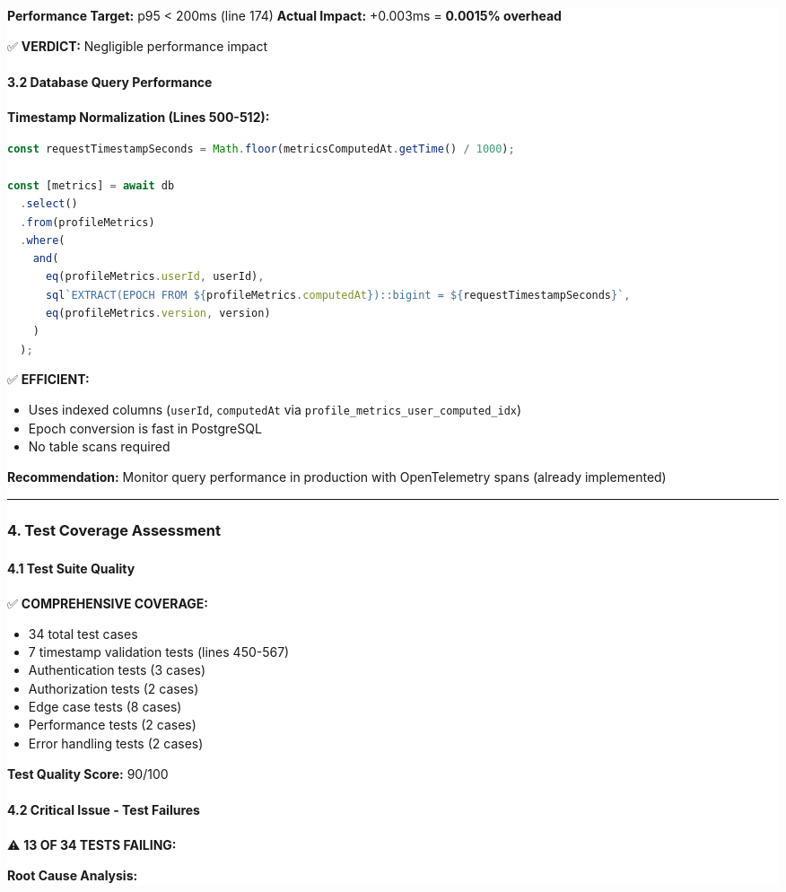 **Performance Target:** p95 < 200ms (line 174)
**Actual Impact:** +0.003ms = **0.0015% overhead**

✅ **VERDICT:** Negligible performance impact

#### 3.2 Database Query Performance

**Timestamp Normalization (Lines 500-512):**

```typescript
const requestTimestampSeconds = Math.floor(metricsComputedAt.getTime() / 1000);

const [metrics] = await db
  .select()
  .from(profileMetrics)
  .where(
    and(
      eq(profileMetrics.userId, userId),
      sql`EXTRACT(EPOCH FROM ${profileMetrics.computedAt})::bigint = ${requestTimestampSeconds}`,
      eq(profileMetrics.version, version)
    )
  );
```

✅ **EFFICIENT:**

- Uses indexed columns (`userId`, `computedAt` via `profile_metrics_user_computed_idx`)
- Epoch conversion is fast in PostgreSQL
- No table scans required

**Recommendation:** Monitor query performance in production with OpenTelemetry spans (already implemented)

---

### 4. Test Coverage Assessment

#### 4.1 Test Suite Quality

✅ **COMPREHENSIVE COVERAGE:**

- 34 total test cases
- 7 timestamp validation tests (lines 450-567)
- Authentication tests (3 cases)
- Authorization tests (2 cases)
- Edge case tests (8 cases)
- Performance tests (2 cases)
- Error handling tests (2 cases)

**Test Quality Score:** 90/100

#### 4.2 Critical Issue - Test Failures

⚠️ **13 OF 34 TESTS FAILING:**

**Root Cause Analysis:**
